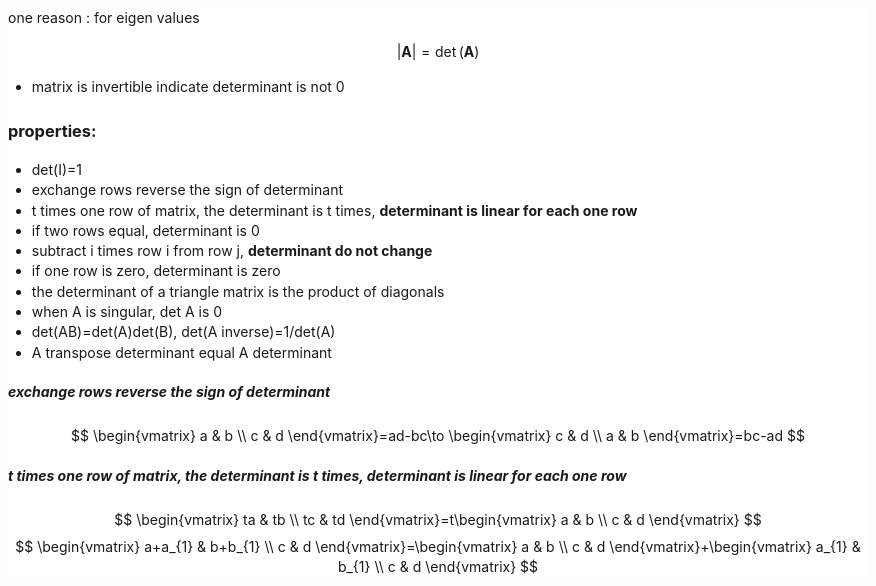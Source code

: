 one reason : for eigen values

$$
\lvert \mathbf{A} \rvert = \det(\mathbf{A})
$$

- matrix is invertible indicate determinant is not 0
### properties:
- det(I)=1
- exchange rows reverse the sign of determinant 
- t times one row of matrix, the determinant is t times, **determinant is linear for each one row**
- if two rows equal, determinant is 0
- subtract i times row i from row j, **determinant do not change** 
- if one row is zero, determinant is zero
- the determinant of a triangle matrix is the product of diagonals
- when A is singular, det A is 0
- det(AB)=det(A)det(B), det(A inverse)=1/det(A)
- A transpose determinant equal A determinant 
#####  exchange rows reverse the sign of determinant 
$$
\begin{vmatrix}
a & b  \\
c  & d
\end{vmatrix}=ad-bc\to \begin{vmatrix}
c & d \\
a & b
\end{vmatrix}=bc-ad
$$
##### t times one row of matrix, the determinant is t times, **determinant is linear for each one row**
$$
\begin{vmatrix}
ta & tb \\
tc & td
\end{vmatrix}=t\begin{vmatrix}
a & b \\
c & d
\end{vmatrix}
$$
$$
\begin{vmatrix}
a+a_{1} & b+b_{1} \\
c & d
\end{vmatrix}=\begin{vmatrix}
a & b  \\
c & d
\end{vmatrix}+\begin{vmatrix}
a_{1} & b_{1} \\
c & d
\end{vmatrix}
$$
